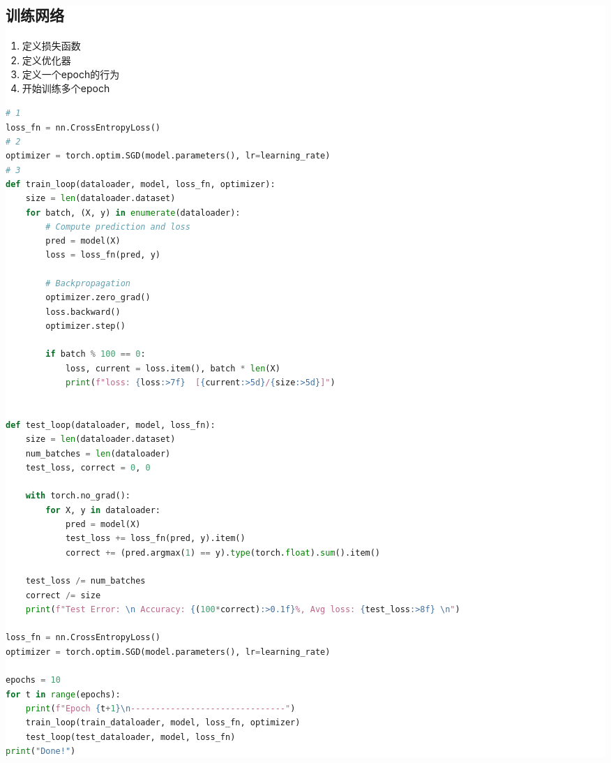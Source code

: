 ## 训练网络

1. 定义损失函数
2. 定义优化器
3. 定义一个epoch的行为
4. 开始训练多个epoch

```python
# 1
loss_fn = nn.CrossEntropyLoss()
# 2 
optimizer = torch.optim.SGD(model.parameters(), lr=learning_rate)
# 3 
def train_loop(dataloader, model, loss_fn, optimizer):
    size = len(dataloader.dataset)
    for batch, (X, y) in enumerate(dataloader):
        # Compute prediction and loss
        pred = model(X)
        loss = loss_fn(pred, y)

        # Backpropagation
        optimizer.zero_grad()
        loss.backward()
        optimizer.step()

        if batch % 100 == 0:
            loss, current = loss.item(), batch * len(X)
            print(f"loss: {loss:>7f}  [{current:>5d}/{size:>5d}]")


def test_loop(dataloader, model, loss_fn):
    size = len(dataloader.dataset)
    num_batches = len(dataloader)
    test_loss, correct = 0, 0

    with torch.no_grad():
        for X, y in dataloader:
            pred = model(X)
            test_loss += loss_fn(pred, y).item()
            correct += (pred.argmax(1) == y).type(torch.float).sum().item()

    test_loss /= num_batches
    correct /= size
    print(f"Test Error: \n Accuracy: {(100*correct):>0.1f}%, Avg loss: {test_loss:>8f} \n")

loss_fn = nn.CrossEntropyLoss()
optimizer = torch.optim.SGD(model.parameters(), lr=learning_rate)

epochs = 10
for t in range(epochs):
    print(f"Epoch {t+1}\n-------------------------------")
    train_loop(train_dataloader, model, loss_fn, optimizer)
    test_loop(test_dataloader, model, loss_fn)
print("Done!")    
```
